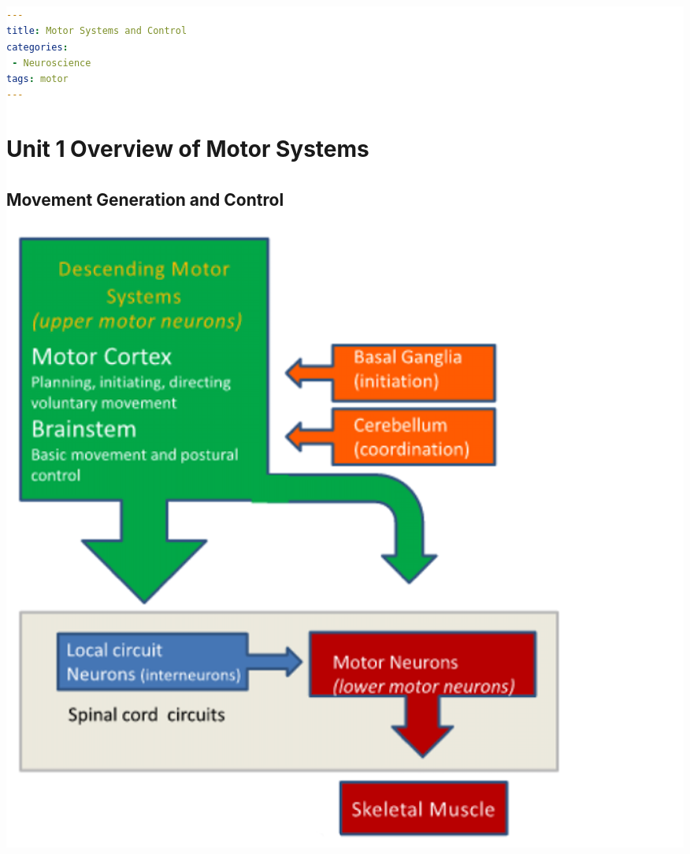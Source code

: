 ```yaml
---
title: Motor Systems and Control
categories:
 - Neuroscience
tags: motor 
---
```


# Unit 1 Overview of Motor Systems

## Movement Generation and Control
![gms6007_7_1_1](images/gms6007_7_1_1.png)
